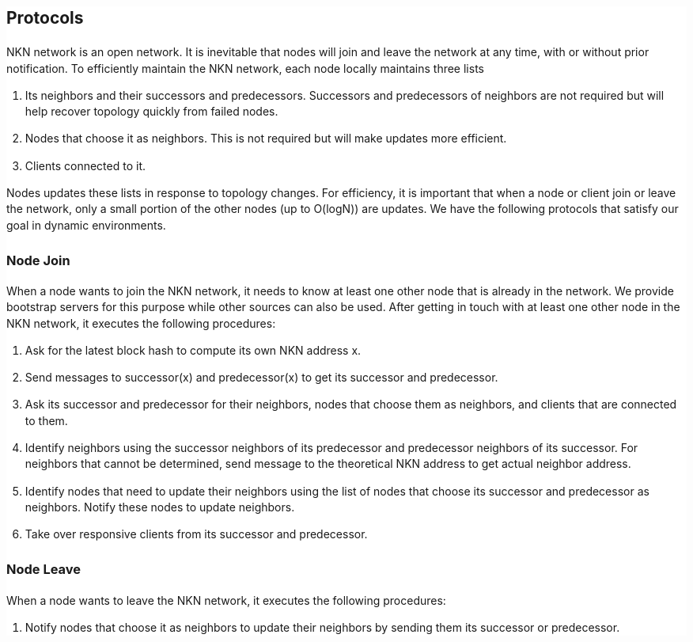 ## Protocols

NKN network is an open network. It is inevitable that nodes will join
and leave the network at any time, with or without prior
notification. To efficiently maintain the NKN network, each node
locally maintains three lists

1. Its neighbors and their successors and predecessors. Successors and
predecessors of neighbors are not required but will help recover
topology quickly from failed nodes.

2. Nodes that choose it as neighbors. This is not required but will make
updates more efficient.

3. Clients connected to it.

Nodes updates these lists in response to topology changes. For
efficiency, it is important that when a node or client join or leave
the network, only a small portion of the other nodes (up to O(logN))
are updates. We have the following protocols that satisfy our goal in
dynamic environments.

### Node Join

When a node wants to join the NKN network, it needs to know at least
one other node that is already in the network. We provide bootstrap
servers for this purpose while other sources can also be used. After
getting in touch with at least one other node in the NKN network, it
executes the following procedures:

1. Ask for the latest block hash to compute its own NKN address x.

2. Send messages to successor(x) and predecessor(x) to get its successor
and predecessor.

3. Ask its successor and predecessor for their neighbors, nodes that
choose them as neighbors, and clients that are connected to them.

4. Identify neighbors using the successor neighbors of its predecessor
and predecessor neighbors of its successor. For neighbors that cannot
be determined, send message to the theoretical NKN address to get
actual neighbor address.

5. Identify nodes that need to update their neighbors using the list
of nodes that choose its successor and predecessor as
neighbors. Notify these nodes to update neighbors.

6. Take over responsive clients from its successor and predecessor.

### Node Leave

When a node wants to leave the NKN network, it executes the following
procedures:

1. Notify nodes that choose it as neighbors to update their neighbors
by sending them its successor or predecessor.
